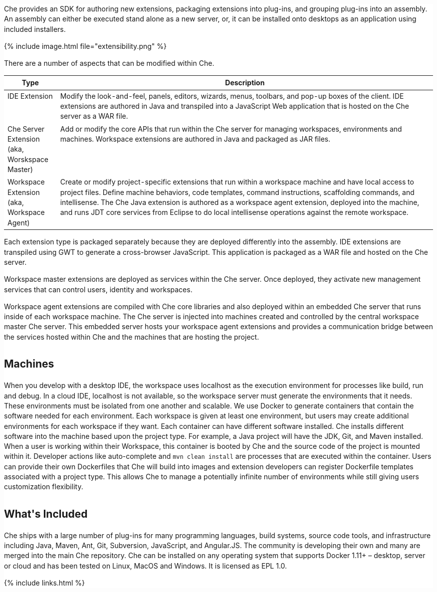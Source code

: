 Che provides an SDK for authoring new extensions, packaging extensions into plug-ins, and grouping plug-ins into an assembly. An assembly can either be executed stand alone as a new server, or, it can be installed onto desktops as an application using included installers.

{% include image.html file="extensibility.png" %}

There are a number of aspects that can be modified within Che.

| Type   | Description
| --- | ---
| IDE Extension   | Modify the look-and-feel, panels, editors, wizards, menus, toolbars, and pop-up boxes of the client. IDE extensions are authored in Java and transpiled into a JavaScript Web application that is hosted on the Che server as a WAR file.
| Che Server Extension  (aka, Worskspace Master)   | Add or modify the core APIs that run within the Che server for managing workspaces, environments and machines. Workspace extensions are authored in Java and packaged as JAR files.
| Workspace Extension  (aka, Workspace Agent)   | Create or modify project-specific extensions that run within a workspace machine and have local access to project files. Define machine behaviors, code templates, command instructions, scaffolding commands, and intellisense. The Che Java extension is authored as a workspace agent extension, deployed into the machine, and runs JDT core services from Eclipse to do local intellisense operations against the remote workspace.

Each extension type is packaged separately because they are deployed differently into the assembly. IDE extensions are transpiled using GWT to generate a cross-browser JavaScript. This application is packaged as a WAR file and hosted on the Che server.

Workspace master extensions are deployed as services within the Che server. Once deployed, they activate new management services that can control users, identity and workspaces.

Workspace agent extensions are compiled with Che core libraries and also deployed within an embedded Che server that runs inside of each workspace machine. The Che server is injected into machines created and controlled by the central workspace master Che server. This embedded server hosts your workspace agent extensions and provides a communication bridge between the services hosted within Che and the machines that are hosting the project.

## Machines

When you develop with a desktop IDE, the workspace uses localhost as the execution environment for processes like build, run and debug. In a cloud IDE, localhost is not available, so the workspace server must generate the environments that it needs. These environments must be isolated from one another and scalable. We use Docker to generate containers that contain the software needed for each environment. Each workspace is given at least one environment, but users may create additional environments for each workspace if they want. Each container can have different software installed. Che installs different software into the machine based upon the project type. For example, a Java project will have the JDK, Git, and Maven installed.  When a user is working within their Workspace, this container is booted by Che and the source code of the project is mounted within it. Developer actions like auto-complete and `mvn clean install` are processes that are executed within the container. Users can provide their own Dockerfiles that Che will build into images and extension developers can register Dockerfile templates associated with a project type.  This allows Che to manage a potentially infinite number of environments while still giving users customization flexibility.

## What's Included  

Che ships with a large number of plug-ins for many programming languages, build systems, source code tools, and infrastructure including Java, Maven, Ant, Git, Subversion, JavaScript, and Angular.JS. The community is developing their own and many are merged into the main Che repository. Che can be installed on any operating system that supports Docker 1.11+ – desktop, server or cloud and has been tested on Linux, MacOS and Windows. It is licensed as EPL 1.0.

{% include links.html %}

